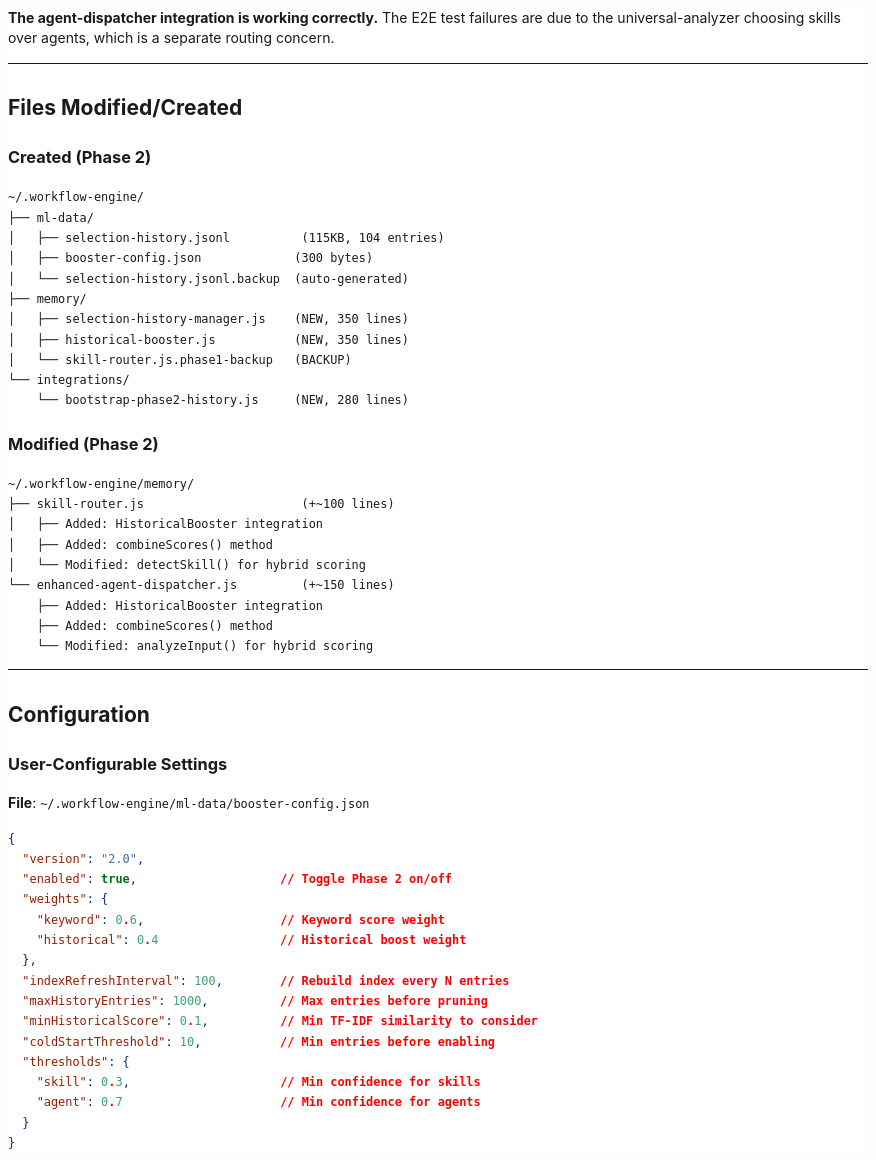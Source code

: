 **The agent-dispatcher integration is working correctly.** The E2E test failures are due to the universal-analyzer choosing skills over agents, which is a separate routing concern.

---

## Files Modified/Created

### Created (Phase 2)

```
~/.workflow-engine/
├── ml-data/
│   ├── selection-history.jsonl          (115KB, 104 entries)
│   ├── booster-config.json             (300 bytes)
│   └── selection-history.jsonl.backup  (auto-generated)
├── memory/
│   ├── selection-history-manager.js    (NEW, 350 lines)
│   ├── historical-booster.js           (NEW, 350 lines)
│   └── skill-router.js.phase1-backup   (BACKUP)
└── integrations/
    └── bootstrap-phase2-history.js     (NEW, 280 lines)
```

### Modified (Phase 2)

```
~/.workflow-engine/memory/
├── skill-router.js                      (+~100 lines)
│   ├── Added: HistoricalBooster integration
│   ├── Added: combineScores() method
│   └── Modified: detectSkill() for hybrid scoring
└── enhanced-agent-dispatcher.js         (+~150 lines)
    ├── Added: HistoricalBooster integration
    ├── Added: combineScores() method
    └── Modified: analyzeInput() for hybrid scoring
```

---

## Configuration

### User-Configurable Settings

**File**: `~/.workflow-engine/ml-data/booster-config.json`

```json
{
  "version": "2.0",
  "enabled": true,                    // Toggle Phase 2 on/off
  "weights": {
    "keyword": 0.6,                   // Keyword score weight
    "historical": 0.4                 // Historical boost weight
  },
  "indexRefreshInterval": 100,        // Rebuild index every N entries
  "maxHistoryEntries": 1000,          // Max entries before pruning
  "minHistoricalScore": 0.1,          // Min TF-IDF similarity to consider
  "coldStartThreshold": 10,           // Min entries before enabling
  "thresholds": {
    "skill": 0.3,                     // Min confidence for skills
    "agent": 0.7                      // Min confidence for agents
  }
}
```
